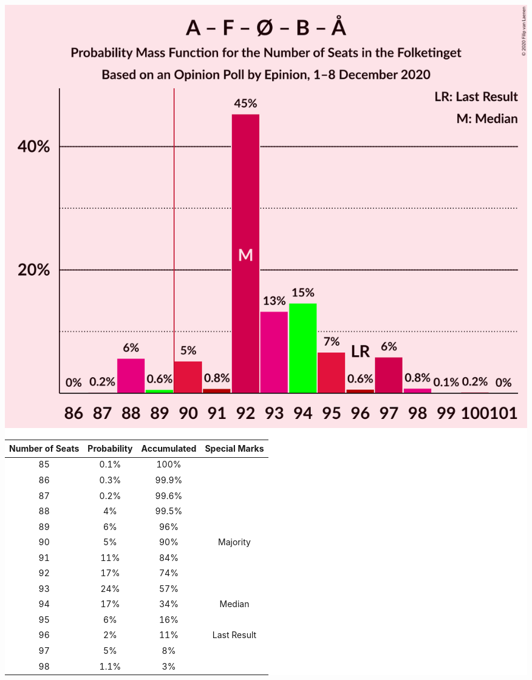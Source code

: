 ![Graph with seats probability mass function not yet produced](2020-12-08-Epinion-coalitions-seats-pmf-a–f–ø–b–å.png "Seats Probability Mass Function")

| Number of Seats | Probability | Accumulated | Special Marks |
|:---------------:|:-----------:|:-----------:|:-------------:|
| 85 | 0.1% | 100% |  |
| 86 | 0.3% | 99.9% |  |
| 87 | 0.2% | 99.6% |  |
| 88 | 4% | 99.5% |  |
| 89 | 6% | 96% |  |
| 90 | 5% | 90% | Majority |
| 91 | 11% | 84% |  |
| 92 | 17% | 74% |  |
| 93 | 24% | 57% |  |
| 94 | 17% | 34% | Median |
| 95 | 6% | 16% |  |
| 96 | 2% | 11% | Last Result |
| 97 | 5% | 8% |  |
| 98 | 1.1% | 3% |  |